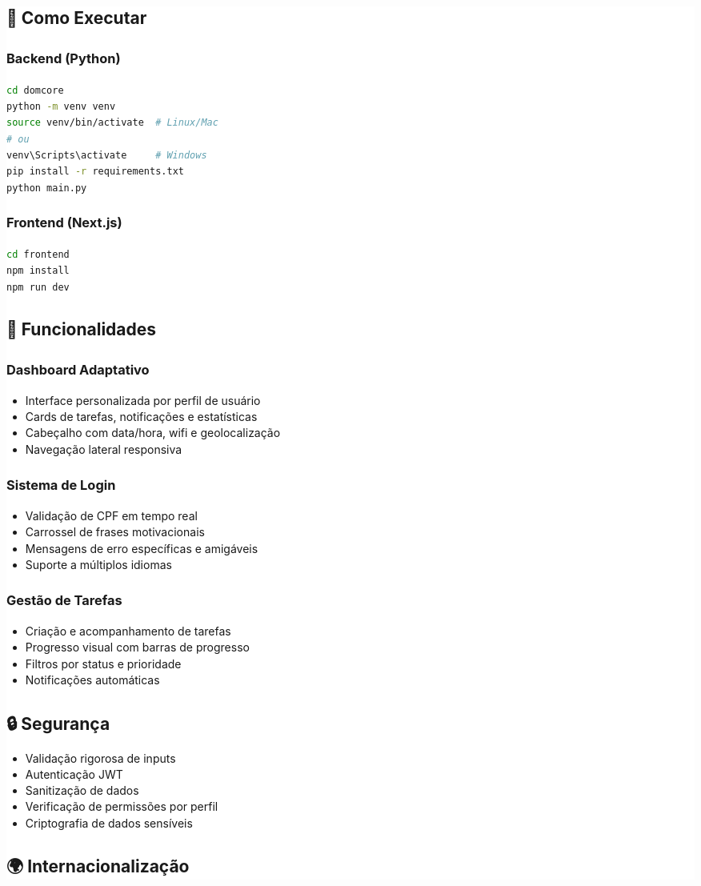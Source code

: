 ## 🚀 Como Executar

### Backend (Python)
```bash
cd domcore
python -m venv venv
source venv/bin/activate  # Linux/Mac
# ou
venv\Scripts\activate     # Windows
pip install -r requirements.txt
python main.py
```

### Frontend (Next.js)
```bash
cd frontend
npm install
npm run dev
```

## 📱 Funcionalidades

### Dashboard Adaptativo
- Interface personalizada por perfil de usuário
- Cards de tarefas, notificações e estatísticas
- Cabeçalho com data/hora, wifi e geolocalização
- Navegação lateral responsiva

### Sistema de Login
- Validação de CPF em tempo real
- Carrossel de frases motivacionais
- Mensagens de erro específicas e amigáveis
- Suporte a múltiplos idiomas

### Gestão de Tarefas
- Criação e acompanhamento de tarefas
- Progresso visual com barras de progresso
- Filtros por status e prioridade
- Notificações automáticas

## 🔒 Segurança

- Validação rigorosa de inputs
- Autenticação JWT
- Sanitização de dados
- Verificação de permissões por perfil
- Criptografia de dados sensíveis

## 🌍 Internacionalização

